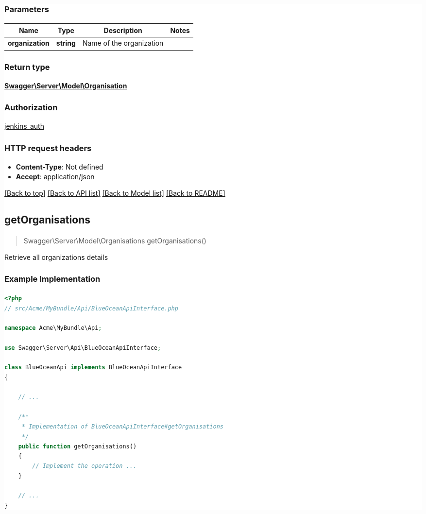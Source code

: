 ### Parameters

Name | Type | Description  | Notes
------------- | ------------- | ------------- | -------------
 **organization** | **string**| Name of the organization |

### Return type

[**Swagger\Server\Model\Organisation**](../Model/Organisation.md)

### Authorization

[jenkins_auth](../../README.md#jenkins_auth)

### HTTP request headers

 - **Content-Type**: Not defined
 - **Accept**: application/json

[[Back to top]](#) [[Back to API list]](../../README.md#documentation-for-api-endpoints) [[Back to Model list]](../../README.md#documentation-for-models) [[Back to README]](../../README.md)

## **getOrganisations**
> Swagger\Server\Model\Organisations getOrganisations()



Retrieve all organizations details

### Example Implementation
```php
<?php
// src/Acme/MyBundle/Api/BlueOceanApiInterface.php

namespace Acme\MyBundle\Api;

use Swagger\Server\Api\BlueOceanApiInterface;

class BlueOceanApi implements BlueOceanApiInterface
{

    // ...

    /**
     * Implementation of BlueOceanApiInterface#getOrganisations
     */
    public function getOrganisations()
    {
        // Implement the operation ...
    }

    // ...
}
```
